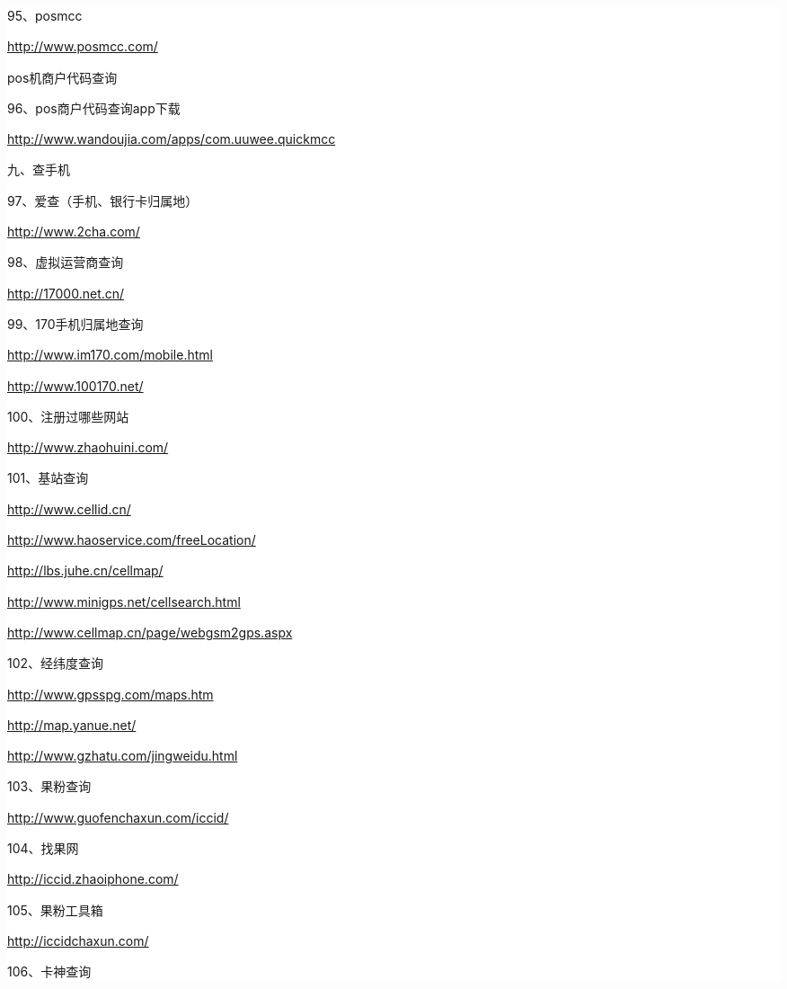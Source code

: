 95、posmcc

http://www.posmcc.com/

pos机商户代码查询

96、pos商户代码查询app下载

http://www.wandoujia.com/apps/com.uuwee.quickmcc

九、查手机



97、爱查（手机、银行卡归属地）

http://www.2cha.com/

98、虚拟运营商查询

http://17000.net.cn/

99、170手机归属地查询

http://www.im170.com/mobile.html

http://www.100170.net/

100、注册过哪些网站

http://www.zhaohuini.com/

101、基站查询

http://www.cellid.cn/

http://www.haoservice.com/freeLocation/

http://lbs.juhe.cn/cellmap/

http://www.minigps.net/cellsearch.html

http://www.cellmap.cn/page/webgsm2gps.aspx

102、经纬度查询

http://www.gpsspg.com/maps.htm

http://map.yanue.net/

http://www.gzhatu.com/jingweidu.html

103、果粉查询

http://www.guofenchaxun.com/iccid/

104、找果网

http://iccid.zhaoiphone.com/

105、果粉工具箱

http://iccidchaxun.com/

106、卡神查询
